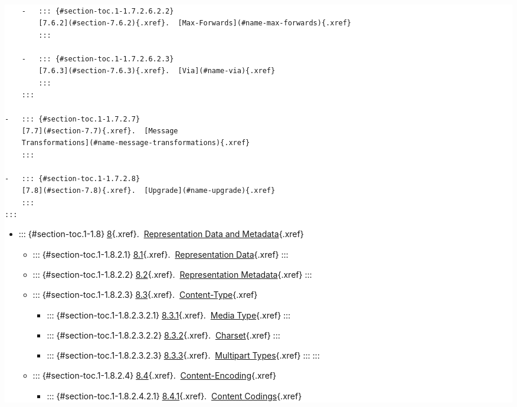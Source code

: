         -   ::: {#section-toc.1-1.7.2.6.2.2}
            [7.6.2](#section-7.6.2){.xref}.  [Max-Forwards](#name-max-forwards){.xref}
            :::

        -   ::: {#section-toc.1-1.7.2.6.2.3}
            [7.6.3](#section-7.6.3){.xref}.  [Via](#name-via){.xref}
            :::
        :::

    -   ::: {#section-toc.1-1.7.2.7}
        [7.7](#section-7.7){.xref}.  [Message
        Transformations](#name-message-transformations){.xref}
        :::

    -   ::: {#section-toc.1-1.7.2.8}
        [7.8](#section-7.8){.xref}.  [Upgrade](#name-upgrade){.xref}
        :::
    :::

-   ::: {#section-toc.1-1.8}
    [8](#section-8){.xref}.  [Representation Data and
    Metadata](#name-representation-data-and-met){.xref}

    -   ::: {#section-toc.1-1.8.2.1}
        [8.1](#section-8.1){.xref}.  [Representation
        Data](#name-representation-data){.xref}
        :::

    -   ::: {#section-toc.1-1.8.2.2}
        [8.2](#section-8.2){.xref}.  [Representation
        Metadata](#name-representation-metadata){.xref}
        :::

    -   ::: {#section-toc.1-1.8.2.3}
        [8.3](#section-8.3){.xref}.  [Content-Type](#name-content-type){.xref}

        -   ::: {#section-toc.1-1.8.2.3.2.1}
            [8.3.1](#section-8.3.1){.xref}.  [Media
            Type](#name-media-type){.xref}
            :::

        -   ::: {#section-toc.1-1.8.2.3.2.2}
            [8.3.2](#section-8.3.2){.xref}.  [Charset](#name-charset){.xref}
            :::

        -   ::: {#section-toc.1-1.8.2.3.2.3}
            [8.3.3](#section-8.3.3){.xref}.  [Multipart
            Types](#name-multipart-types){.xref}
            :::
        :::

    -   ::: {#section-toc.1-1.8.2.4}
        [8.4](#section-8.4){.xref}.  [Content-Encoding](#name-content-encoding){.xref}

        -   ::: {#section-toc.1-1.8.2.4.2.1}
            [8.4.1](#section-8.4.1){.xref}.  [Content
            Codings](#name-content-codings){.xref}

